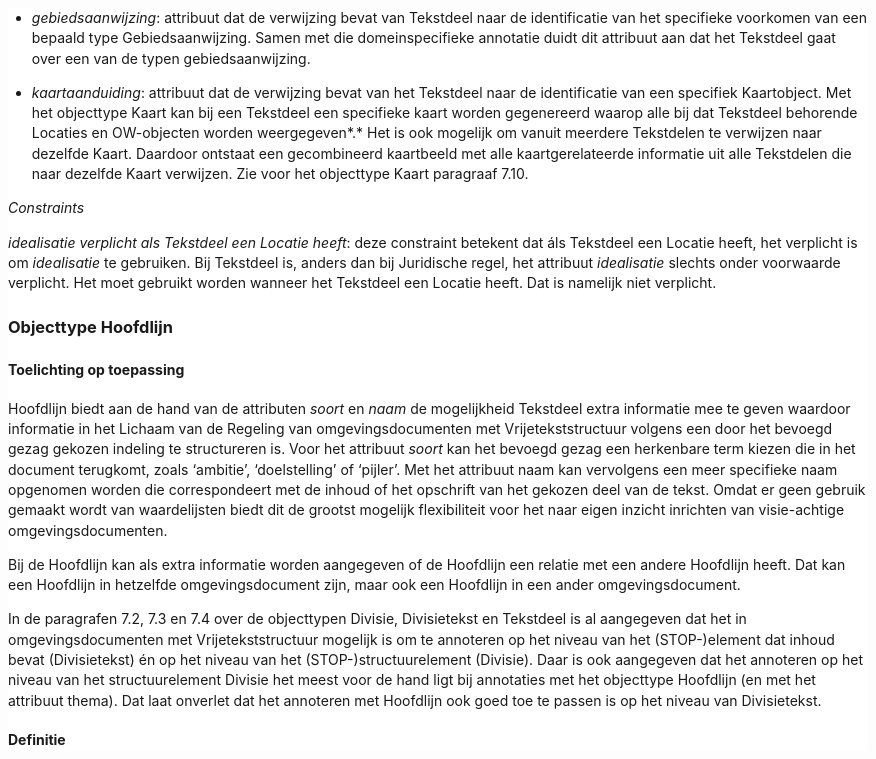 -   *gebiedsaanwijzing*: attribuut dat de verwijzing bevat van Tekstdeel naar de
    identificatie van het specifieke voorkomen van een bepaald type
    Gebiedsaanwijzing. Samen met die domeinspecifieke annotatie duidt dit
    attribuut aan dat het Tekstdeel gaat over een van de typen
    gebiedsaanwijzing.

-   *kaartaanduiding*: attribuut dat de verwijzing bevat van het Tekstdeel naar
    de identificatie van een specifiek Kaartobject. Met het objecttype Kaart kan
    bij een Tekstdeel een specifieke kaart worden gegenereerd waarop alle bij
    dat Tekstdeel behorende Locaties en OW-objecten worden weergegeven*.* Het is
    ook mogelijk om vanuit meerdere Tekstdelen te verwijzen naar dezelfde Kaart.
    Daardoor ontstaat een gecombineerd kaartbeeld met alle kaartgerelateerde
    informatie uit alle Tekstdelen die naar dezelfde Kaart verwijzen. Zie voor
    het objecttype Kaart paragraaf 7.10.

*Constraints*

*idealisatie verplicht als Tekstdeel een Locatie heeft*: deze constraint
betekent dat áls Tekstdeel een Locatie heeft, het verplicht is om *idealisatie*
te gebruiken. Bij Tekstdeel is, anders dan bij Juridische regel, het attribuut
*idealisatie* slechts onder voorwaarde verplicht. Het moet gebruikt worden
wanneer het Tekstdeel een Locatie heeft. Dat is namelijk niet verplicht.

### Objecttype Hoofdlijn

#### Toelichting op toepassing

Hoofdlijn biedt aan de hand van de attributen *soort* en *naam* de mogelijkheid
Tekstdeel extra informatie mee te geven waardoor informatie in het Lichaam van
de Regeling van omgevingsdocumenten met Vrijetekststructuur volgens een door het
bevoegd gezag gekozen indeling te structureren is. Voor het attribuut *soort*
kan het bevoegd gezag een herkenbare term kiezen die in het document terugkomt,
zoals ‘ambitie’, ‘doelstelling’ of ‘pijler’. Met het attribuut naam kan
vervolgens een meer specifieke naam opgenomen worden die correspondeert met de
inhoud of het opschrift van het gekozen deel van de tekst. Omdat er geen gebruik
gemaakt wordt van waardelijsten biedt dit de grootst mogelijk flexibiliteit voor
het naar eigen inzicht inrichten van visie-achtige omgevingsdocumenten.

Bij de Hoofdlijn kan als extra informatie worden aangegeven of de Hoofdlijn een
relatie met een andere Hoofdlijn heeft. Dat kan een Hoofdlijn in hetzelfde
omgevingsdocument zijn, maar ook een Hoofdlijn in een ander omgevingsdocument.

In de paragrafen 7.2, 7.3 en 7.4 over de objecttypen Divisie, Divisietekst en
Tekstdeel is al aangegeven dat het in omgevingsdocumenten met
Vrijetekststructuur mogelijk is om te annoteren op het niveau van het
(STOP-)element dat inhoud bevat (Divisietekst) én op het niveau van het
(STOP-)structuurelement (Divisie). Daar is ook aangegeven dat het annoteren op
het niveau van het structuurelement Divisie het meest voor de hand ligt bij
annotaties met het objecttype Hoofdlijn (en met het attribuut thema). Dat laat
onverlet dat het annoteren met Hoofdlijn ook goed toe te passen is op het niveau
van Divisietekst.

#### Definitie
